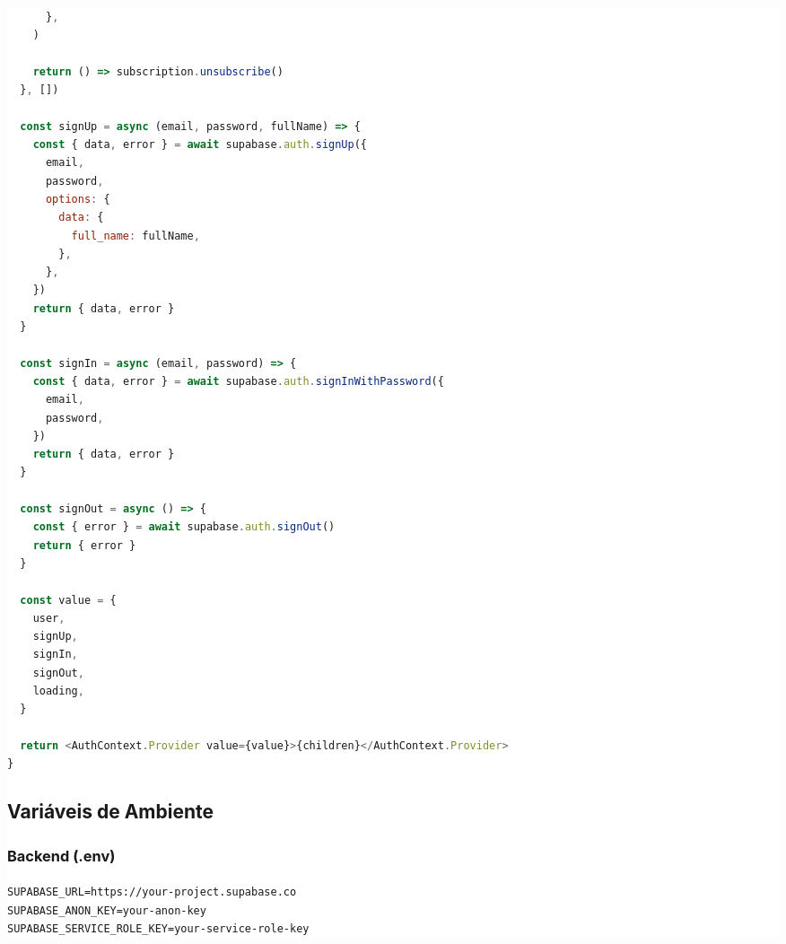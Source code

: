 ```javascript
      },
    )

    return () => subscription.unsubscribe()
  }, [])

  const signUp = async (email, password, fullName) => {
    const { data, error } = await supabase.auth.signUp({
      email,
      password,
      options: {
        data: {
          full_name: fullName,
        },
      },
    })
    return { data, error }
  }

  const signIn = async (email, password) => {
    const { data, error } = await supabase.auth.signInWithPassword({
      email,
      password,
    })
    return { data, error }
  }

  const signOut = async () => {
    const { error } = await supabase.auth.signOut()
    return { error }
  }

  const value = {
    user,
    signUp,
    signIn,
    signOut,
    loading,
  }

  return <AuthContext.Provider value={value}>{children}</AuthContext.Provider>
}
```

## Variáveis de Ambiente

### Backend (.env)

```
SUPABASE_URL=https://your-project.supabase.co
SUPABASE_ANON_KEY=your-anon-key
SUPABASE_SERVICE_ROLE_KEY=your-service-role-key
```
